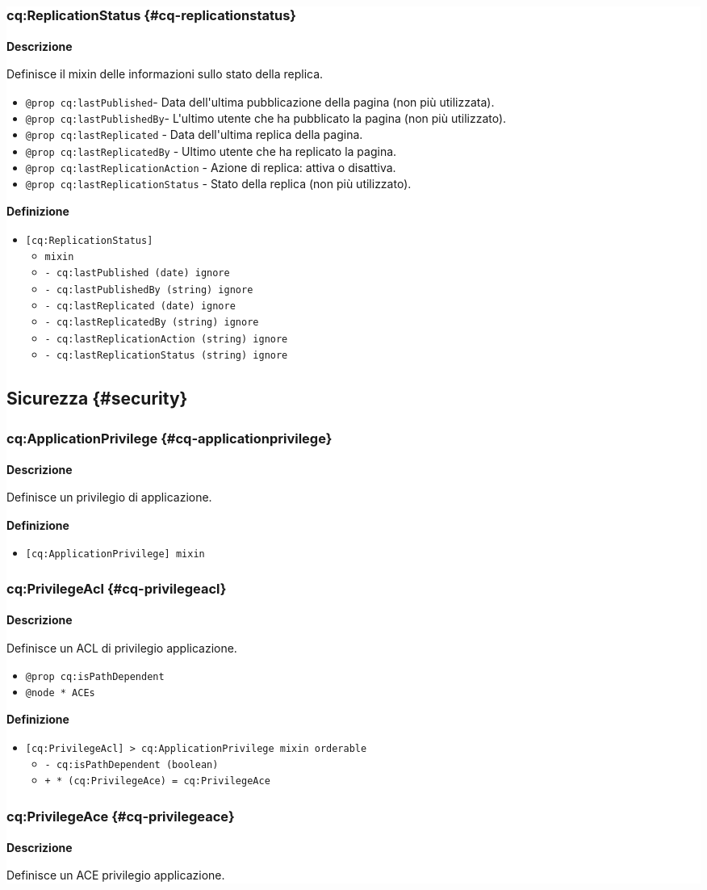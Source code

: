 ### cq:ReplicationStatus {#cq-replicationstatus}

**Descrizione**

Definisce il mixin delle informazioni sullo stato della replica.

* `@prop cq:lastPublished`- Data dell&#39;ultima pubblicazione della pagina (non più utilizzata).
* `@prop cq:lastPublishedBy`- L&#39;ultimo utente che ha pubblicato la pagina (non più utilizzato).
* `@prop cq:lastReplicated` - Data dell&#39;ultima replica della pagina.
* `@prop cq:lastReplicatedBy` - Ultimo utente che ha replicato la pagina.
* `@prop cq:lastReplicationAction` - Azione di replica: attiva o disattiva.
* `@prop cq:lastReplicationStatus` - Stato della replica (non più utilizzato).

**Definizione**

* `[cq:ReplicationStatus]`
   * `mixin`
   * `- cq:lastPublished (date) ignore`
   * `- cq:lastPublishedBy (string) ignore`
   * `- cq:lastReplicated (date) ignore`
   * `- cq:lastReplicatedBy (string) ignore`
   * `- cq:lastReplicationAction (string) ignore`
   * `- cq:lastReplicationStatus (string) ignore`

## Sicurezza {#security}

### cq:ApplicationPrivilege {#cq-applicationprivilege}

**Descrizione**

Definisce un privilegio di applicazione.

**Definizione**

* `[cq:ApplicationPrivilege] mixin`

### cq:PrivilegeAcl {#cq-privilegeacl}

**Descrizione**

Definisce un ACL di privilegio applicazione.

* `@prop cq:isPathDependent`
* `@node * ACEs`

**Definizione**

* `[cq:PrivilegeAcl] > cq:ApplicationPrivilege mixin orderable`
   * `- cq:isPathDependent (boolean)`
   * `+ * (cq:PrivilegeAce) = cq:PrivilegeAce`

### cq:PrivilegeAce {#cq-privilegeace}

**Descrizione**

Definisce un ACE privilegio applicazione.
